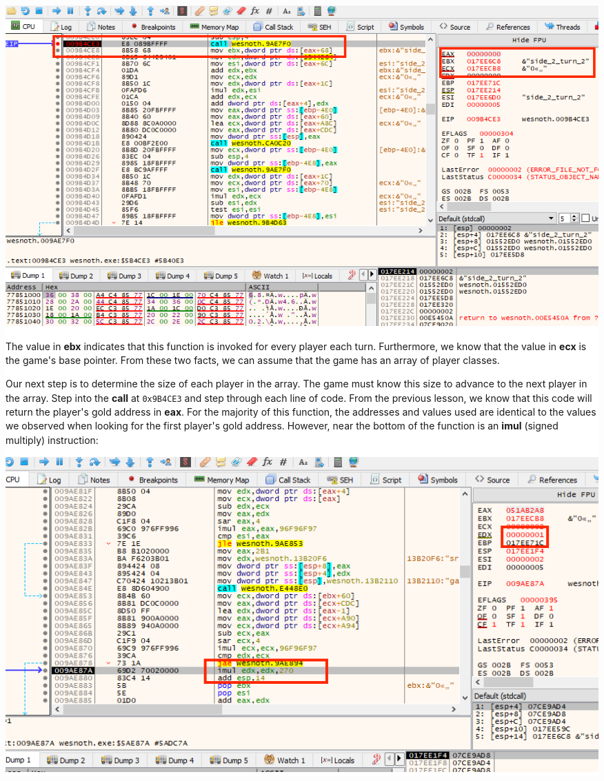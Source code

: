 ![Income Breakpoint](/assets/images/4/1/wesnoth1.png)

The value in **ebx** indicates that this function is invoked
for every player each turn. Furthermore, we know that the value in
**ecx** is the game's base pointer. From these two facts, we
can assume that the game has an array of player classes.

Our next step is to determine the size of each player in the array. The
game must know this size to advance to the next player in the array. Step
into the **call** at `0x9B4CE3` and step through
each line of code. From the previous lesson, we know that this code will
return the player's gold address in **eax**. For the majority
of this function, the addresses and values used are identical to the
values we observed when looking for the first player's gold address.
However, near the bottom of the function is an
**imul** (signed multiply) instruction:

![imul Instruction](/assets/images/4/1/wesnoth2.png)
